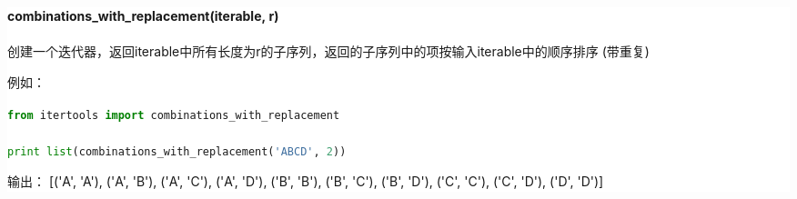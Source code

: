#### combinations_with_replacement(iterable, r)

创建一个迭代器，返回iterable中所有长度为r的子序列，返回的子序列中的项按输入iterable中的顺序排序 (带重复)

例如：
```python
from itertools import combinations_with_replacement

print list(combinations_with_replacement('ABCD', 2))
```
输出：
[('A', 'A'), ('A', 'B'), ('A', 'C'), ('A', 'D'), ('B', 'B'), ('B', 'C'), ('B', 'D'), ('C', 'C'), ('C', 'D'), ('D', 'D')]
